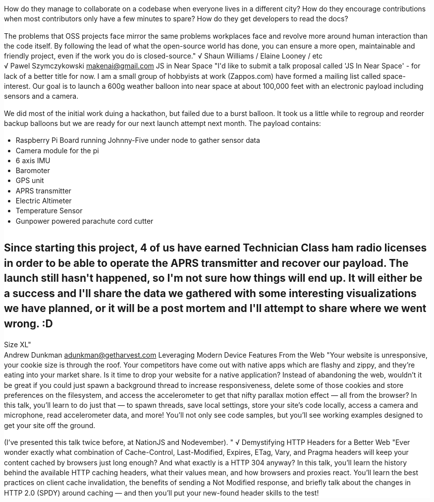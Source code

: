 How do they manage to collaborate on a codebase when everyone lives in a different city? How do they encourage contributions when most contributors only have a few minutes to spare? How do they get developers to read the docs?

The problems that OSS projects face mirror the same problems workplaces face and revolve more around human interaction than the code itself. By following the lead of what the open-source world has done, you can ensure a more open, maintainable and friendly project, even if the work you do is closed-source."
√ Shaun Williams / Elaine Looney / etc        
√ Pawel Szymczykowski makenai@gmail.com JS in Near Space  "I'd like to submit a talk proposal called 'JS In Near Space' - for lack of a better title for now. I am a small group of hobbyists at work (Zappos.com) have formed a mailing list called space-interest. Our goal is to launch a 600g weather balloon into near space at about 100,000 feet with an electronic payload including sensors and a camera.

We did most of the initial work duing a hackathon, but failed due to a burst balloon. It took us a little while to regroup and reorder backup balloons but we are ready for our next launch attempt next month. The payload contains:

- Raspberry Pi Board running Johnny-Five under node to gather sensor data
- Camera module for the pi
- 6 axis IMU
- Baromoter
- GPS unit
- APRS transmitter
- Electric Altimeter
- Temperature Sensor
- Gunpower powered parachute cord cutter

Since starting this project, 4 of us have earned Technician Class ham radio licenses in order to be able to operate the APRS transmitter and recover our payload. The launch still hasn't happened, so I'm not sure how things will end up. It will either be a success and I'll share the data we gathered with some interesting visualizations we have planned, or it will be a post mortem and I'll attempt to share where we went wrong. :D
-----
Size XL"  
  Andrew Dunkman  adunkman@getharvest.com Leveraging Modern Device Features From the Web    "Your website is unresponsive, your cookie size is through the roof. Your competitors have come out with native apps which are flashy and zippy, and they’re eating into your market share. Is it time to drop your website for a native application? Instead of abandoning the web, wouldn’t it be great if you could just spawn a background thread to increase responsiveness, delete some of those cookies and store preferences on the filesystem, and access the accelerometer to get that nifty parallax motion effect — all from the browser? In this talk, you’ll learn to do just that — to spawn threads, save local settings, store your site’s code locally, access a camera and microphone, read accelerometer data, and more! You’ll not only see code samples, but you’ll see working examples designed to get your site off the ground.

(I’ve presented this talk twice before, at NationJS and Nodevember). "
√     Demystifying HTTP Headers for a Better Web    "Ever wonder exactly what combination of Cache-Control, Last-Modified, Expires, ETag, Vary, and Pragma headers will keep your content cached by browsers just long enough? And what exactly is a HTTP 304 anyway? In this talk, you’ll learn the history behind the available HTTP caching headers, what their values mean, and how browsers and proxies react. You’ll learn the best practices on client cache invalidation, the benefits of sending a Not Modified response, and briefly talk about the changes in HTTP 2.0 (SPDY) around caching — and then you’ll put your new-found header skills to the test!
